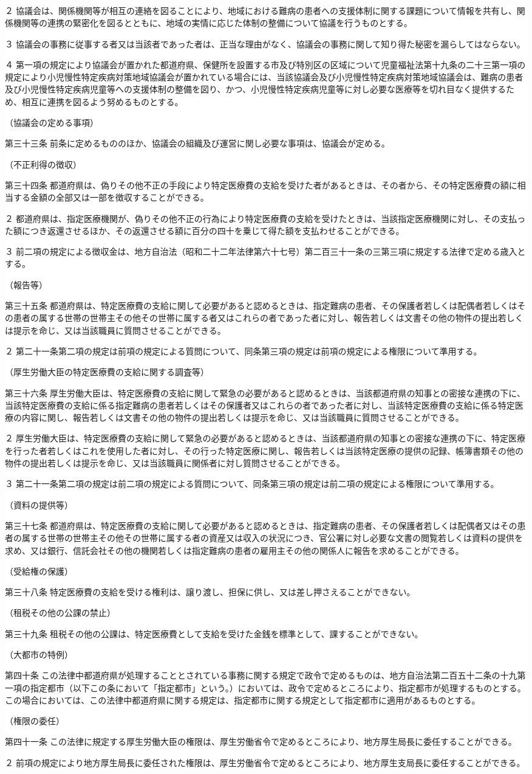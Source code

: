 ２ 協議会は、関係機関等が相互の連絡を図ることにより、地域における難病の患者への支援体制に関する課題について情報を共有し、関係機関等の連携の緊密化を図るとともに、地域の実情に応じた体制の整備について協議を行うものとする。

３ 協議会の事務に従事する者又は当該者であった者は、正当な理由がなく、協議会の事務に関して知り得た秘密を漏らしてはならない。

４ 第一項の規定により協議会が置かれた都道府県、保健所を設置する市及び特別区の区域について児童福祉法第十九条の二十三第一項の規定により小児慢性特定疾病対策地域協議会が置かれている場合には、当該協議会及び小児慢性特定疾病対策地域協議会は、難病の患者及び小児慢性特定疾病児童等への支援体制の整備を図り、かつ、小児慢性特定疾病児童等に対し必要な医療等を切れ目なく提供するため、相互に連携を図るよう努めるものとする。

（協議会の定める事項）

第三十三条 前条に定めるもののほか、協議会の組織及び運営に関し必要な事項は、協議会が定める。

（不正利得の徴収）

第三十四条 都道府県は、偽りその他不正の手段により特定医療費の支給を受けた者があるときは、その者から、その特定医療費の額に相当する金額の全部又は一部を徴収することができる。

２ 都道府県は、指定医療機関が、偽りその他不正の行為により特定医療費の支給を受けたときは、当該指定医療機関に対し、その支払った額につき返還させるほか、その返還させる額に百分の四十を乗じて得た額を支払わせることができる。

３ 前二項の規定による徴収金は、地方自治法（昭和二十二年法律第六十七号）第二百三十一条の三第三項に規定する法律で定める歳入とする。

（報告等）

第三十五条 都道府県は、特定医療費の支給に関して必要があると認めるときは、指定難病の患者、その保護者若しくは配偶者若しくはその患者の属する世帯の世帯主その他その世帯に属する者又はこれらの者であった者に対し、報告若しくは文書その他の物件の提出若しくは提示を命じ、又は当該職員に質問させることができる。

２ 第二十一条第二項の規定は前項の規定による質問について、同条第三項の規定は前項の規定による権限について準用する。

（厚生労働大臣の特定医療費の支給に関する調査等）

第三十六条 厚生労働大臣は、特定医療費の支給に関して緊急の必要があると認めるときは、当該都道府県の知事との密接な連携の下に、当該特定医療費の支給に係る指定難病の患者若しくはその保護者又はこれらの者であった者に対し、当該特定医療費の支給に係る特定医療の内容に関し、報告若しくは文書その他の物件の提出若しくは提示を命じ、又は当該職員に質問させることができる。

２ 厚生労働大臣は、特定医療費の支給に関して緊急の必要があると認めるときは、当該都道府県の知事との密接な連携の下に、特定医療を行った者若しくはこれを使用した者に対し、その行った特定医療に関し、報告若しくは当該特定医療の提供の記録、帳簿書類その他の物件の提出若しくは提示を命じ、又は当該職員に関係者に対し質問させることができる。

３ 第二十一条第二項の規定は前二項の規定による質問について、同条第三項の規定は前二項の規定による権限について準用する。

（資料の提供等）

第三十七条 都道府県は、特定医療費の支給に関して必要があると認めるときは、指定難病の患者、その保護者若しくは配偶者又はその患者の属する世帯の世帯主その他その世帯に属する者の資産又は収入の状況につき、官公署に対し必要な文書の閲覧若しくは資料の提供を求め、又は銀行、信託会社その他の機関若しくは指定難病の患者の雇用主その他の関係人に報告を求めることができる。

（受給権の保護）

第三十八条 特定医療費の支給を受ける権利は、譲り渡し、担保に供し、又は差し押さえることができない。

（租税その他の公課の禁止）

第三十九条 租税その他の公課は、特定医療費として支給を受けた金銭を標準として、課することができない。

（大都市の特例）

第四十条 この法律中都道府県が処理することとされている事務に関する規定で政令で定めるものは、地方自治法第二百五十二条の十九第一項の指定都市（以下この条において「指定都市」という。）においては、政令で定めるところにより、指定都市が処理するものとする。この場合においては、この法律中都道府県に関する規定は、指定都市に関する規定として指定都市に適用があるものとする。

（権限の委任）

第四十一条 この法律に規定する厚生労働大臣の権限は、厚生労働省令で定めるところにより、地方厚生局長に委任することができる。

２ 前項の規定により地方厚生局長に委任された権限は、厚生労働省令で定めるところにより、地方厚生支局長に委任することができる。
